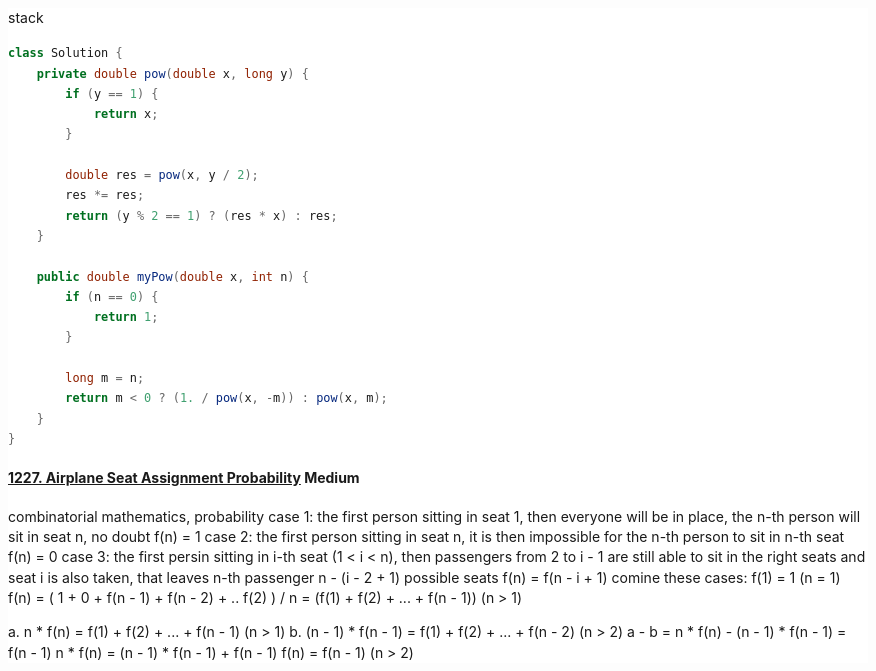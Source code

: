 stack
```java
class Solution {
    private double pow(double x, long y) {
        if (y == 1) {
            return x;
        }

        double res = pow(x, y / 2);
        res *= res;
        return (y % 2 == 1) ? (res * x) : res; 
    }

    public double myPow(double x, int n) {
        if (n == 0) {
            return 1;
        }

        long m = n;
        return m < 0 ? (1. / pow(x, -m)) : pow(x, m);
    }
}
```

#### [1227. Airplane Seat Assignment Probability](https://leetcode.com/problems/airplane-seat-assignment-probability/) Medium
combinatorial mathematics, probability
case 1: 
the first person sitting in seat 1, then everyone will be in place, the n-th person will sit in seat n, no doubt
f(n) = 1
case 2:
the first person sitting in seat n, it is then impossible for the n-th person to sit in n-th seat
f(n) = 0
case 3:
the first persin sitting in i-th seat (1 < i < n), then passengers from 2 to i - 1 are still able to sit in the right seats and seat i is also taken, that leaves n-th passenger n - (i - 2 + 1) possible seats
f(n) = f(n - i + 1)
comine these cases:
f(1) = 1 (n = 1)
f(n) = ( 1 + 0 + f(n - 1) + f(n - 2) + .. f(2) ) / n
     = (f(1) + f(2) + ... + f(n - 1)) (n > 1)

a. n * f(n) = f(1) + f(2) + ... + f(n - 1) (n > 1)
b. (n - 1) * f(n - 1) = f(1) + f(2) + ... + f(n - 2) (n > 2)
a - b =
n * f(n) - (n - 1) * f(n - 1) = f(n - 1)
n * f(n) = (n - 1) * f(n - 1) + f(n - 1)
f(n) = f(n - 1) (n > 2)
